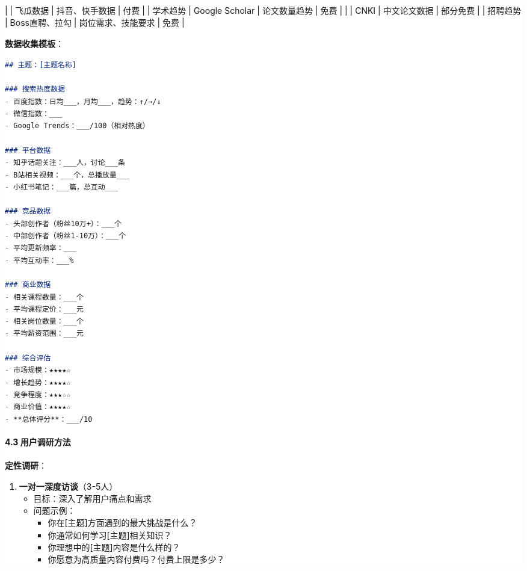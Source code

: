|            | 飞瓜数据               | 抖音、快手数据       | 付费      |
| 学术趋势   | Google Scholar         | 论文数量趋势         | 免费      |
|            | CNKI                   | 中文论文数据         | 部分免费  |
| 招聘趋势   | Boss直聘、拉勾         | 岗位需求、技能要求   | 免费      |

**数据收集模板**：

```markdown
## 主题：[主题名称]

### 搜索热度数据
- 百度指数：日均___，月均___，趋势：↑/→/↓
- 微信指数：___
- Google Trends：___/100（相对热度）

### 平台数据
- 知乎话题关注：___人，讨论___条
- B站相关视频：___个，总播放量___
- 小红书笔记：___篇，总互动___

### 竞品数据
- 头部创作者（粉丝10万+）：___个
- 中部创作者（粉丝1-10万）：___个
- 平均更新频率：___
- 平均互动率：___%

### 商业数据
- 相关课程数量：___个
- 平均课程定价：___元
- 相关岗位数量：___个
- 平均薪资范围：___元

### 综合评估
- 市场规模：★★★★☆
- 增长趋势：★★★★☆
- 竞争程度：★★★☆☆
- 商业价值：★★★★☆
- **总体评分**：___/10
```

#### 4.3 用户调研方法

**定性调研**：

1. **一对一深度访谈**（3-5人）
   - 目标：深入了解用户痛点和需求
   - 问题示例：
     - 你在[主题]方面遇到的最大挑战是什么？
     - 你通常如何学习[主题]相关知识？
     - 你理想中的[主题]内容是什么样的？
     - 你愿意为高质量内容付费吗？付费上限是多少？
